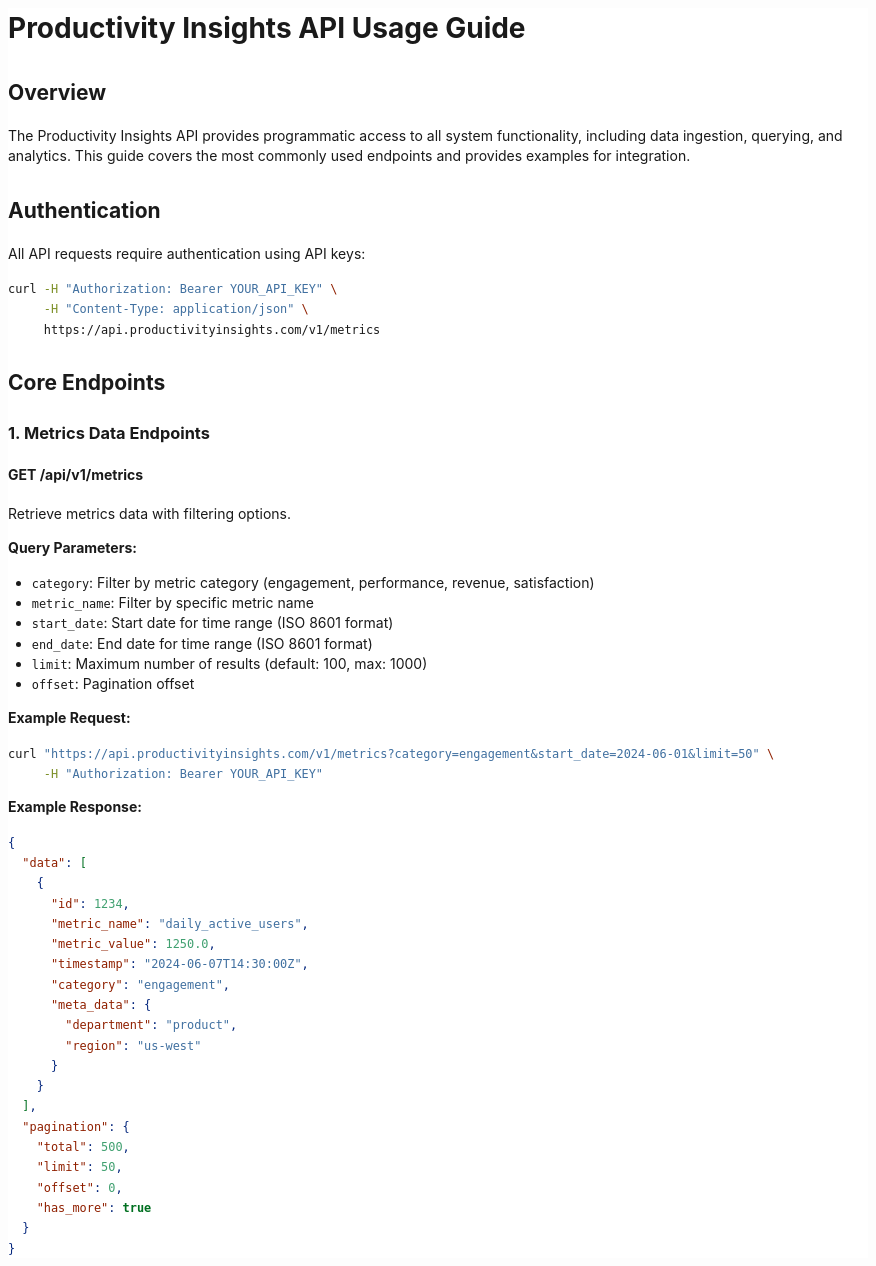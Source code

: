 # Productivity Insights API Usage Guide

## Overview

The Productivity Insights API provides programmatic access to all system functionality, including data ingestion, querying, and analytics. This guide covers the most commonly used endpoints and provides examples for integration.

## Authentication

All API requests require authentication using API keys:

```bash
curl -H "Authorization: Bearer YOUR_API_KEY" \
     -H "Content-Type: application/json" \
     https://api.productivityinsights.com/v1/metrics
```

## Core Endpoints

### 1. Metrics Data Endpoints

#### GET /api/v1/metrics
Retrieve metrics data with filtering options.

**Query Parameters:**
- `category`: Filter by metric category (engagement, performance, revenue, satisfaction)
- `metric_name`: Filter by specific metric name
- `start_date`: Start date for time range (ISO 8601 format)
- `end_date`: End date for time range (ISO 8601 format)
- `limit`: Maximum number of results (default: 100, max: 1000)
- `offset`: Pagination offset

**Example Request:**
```bash
curl "https://api.productivityinsights.com/v1/metrics?category=engagement&start_date=2024-06-01&limit=50" \
     -H "Authorization: Bearer YOUR_API_KEY"
```

**Example Response:**
```json
{
  "data": [
    {
      "id": 1234,
      "metric_name": "daily_active_users",
      "metric_value": 1250.0,
      "timestamp": "2024-06-07T14:30:00Z",
      "category": "engagement",
      "meta_data": {
        "department": "product",
        "region": "us-west"
      }
    }
  ],
  "pagination": {
    "total": 500,
    "limit": 50,
    "offset": 0,
    "has_more": true
  }
}
```